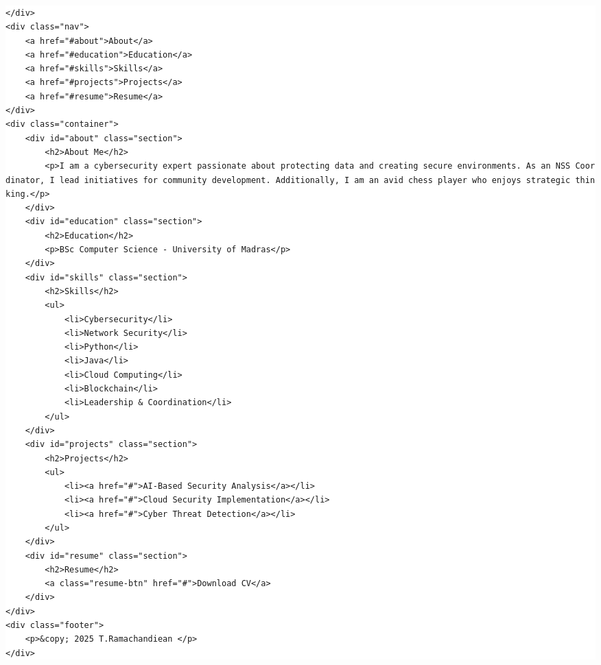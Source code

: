     </div>
    <div class="nav">
        <a href="#about">About</a>
        <a href="#education">Education</a>
        <a href="#skills">Skills</a>
        <a href="#projects">Projects</a>
        <a href="#resume">Resume</a>
    </div>
    <div class="container">
        <div id="about" class="section">
            <h2>About Me</h2>
            <p>I am a cybersecurity expert passionate about protecting data and creating secure environments. As an NSS Coordinator, I lead initiatives for community development. Additionally, I am an avid chess player who enjoys strategic thinking.</p>
        </div>
        <div id="education" class="section">
            <h2>Education</h2>
            <p>BSc Computer Science - University of Madras</p>
        </div>
        <div id="skills" class="section">
            <h2>Skills</h2>
            <ul>
                <li>Cybersecurity</li>
                <li>Network Security</li>
                <li>Python</li>
                <li>Java</li>
                <li>Cloud Computing</li>
                <li>Blockchain</li>
                <li>Leadership & Coordination</li>
            </ul>
        </div>
        <div id="projects" class="section">
            <h2>Projects</h2>
            <ul>
                <li><a href="#">AI-Based Security Analysis</a></li>
                <li><a href="#">Cloud Security Implementation</a></li>
                <li><a href="#">Cyber Threat Detection</a></li>
            </ul>
        </div>
        <div id="resume" class="section">
            <h2>Resume</h2>
            <a class="resume-btn" href="#">Download CV</a>
        </div>
    </div>
    <div class="footer">
        <p>&copy; 2025 T.Ramachandiean </p>
    </div>
</body>
</html>
